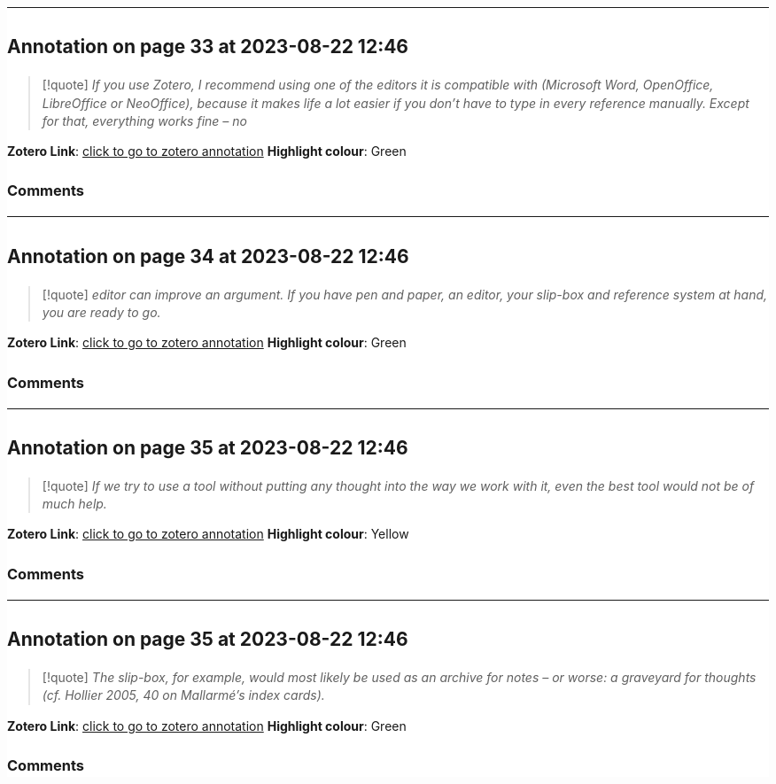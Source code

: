 

---
## Annotation on page 33 at 2023-08-22 12:46
> [!quote] 
> *If you use Zotero, I recommend using one of the editors it is compatible with (Microsoft Word, OpenOffice, LibreOffice or NeoOffice), because it makes life a lot easier if you don’t have to type in every reference manually. Except for that, everything works fine – no*

**Zotero Link**: [click to go to zotero annotation](zotero://open-pdf/library/items/8KGWZ3UJ?page=33&annotation=VW92JMA3)
**Highlight colour**: Green
### Comments



---
## Annotation on page 34 at 2023-08-22 12:46
> [!quote] 
> *editor can improve an argument. If you have pen and paper, an editor, your slip-box and reference system at hand, you are ready to go.*

**Zotero Link**: [click to go to zotero annotation](zotero://open-pdf/library/items/8KGWZ3UJ?page=34&annotation=FHC8NRCQ)
**Highlight colour**: Green
### Comments



---
## Annotation on page 35 at 2023-08-22 12:46
> [!quote] 
> *If we try to use a tool without putting any thought into the way we work with it, even the best tool would not be of much help.*

**Zotero Link**: [click to go to zotero annotation](zotero://open-pdf/library/items/8KGWZ3UJ?page=35&annotation=9M4QRTN6)
**Highlight colour**: Yellow
### Comments



---
## Annotation on page 35 at 2023-08-22 12:46
> [!quote] 
> *The slip-box, for example, would most likely be used as an archive for notes – or worse: a graveyard for thoughts (cf. Hollier 2005, 40 on Mallarmé’s index cards).*

**Zotero Link**: [click to go to zotero annotation](zotero://open-pdf/library/items/8KGWZ3UJ?page=35&annotation=F9Q7NBF5)
**Highlight colour**: Green
### Comments

